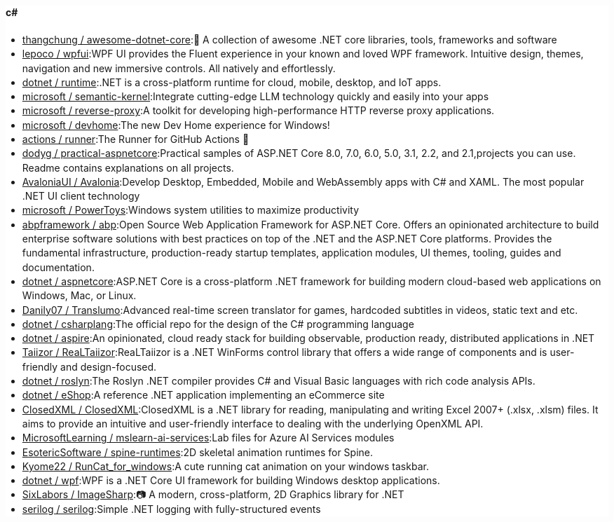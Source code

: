 #### c#
* [thangchung / awesome-dotnet-core](https://github.com/thangchung/awesome-dotnet-core):🐝 A collection of awesome .NET core libraries, tools, frameworks and software
* [lepoco / wpfui](https://github.com/lepoco/wpfui):WPF UI provides the Fluent experience in your known and loved WPF framework. Intuitive design, themes, navigation and new immersive controls. All natively and effortlessly.
* [dotnet / runtime](https://github.com/dotnet/runtime):.NET is a cross-platform runtime for cloud, mobile, desktop, and IoT apps.
* [microsoft / semantic-kernel](https://github.com/microsoft/semantic-kernel):Integrate cutting-edge LLM technology quickly and easily into your apps
* [microsoft / reverse-proxy](https://github.com/microsoft/reverse-proxy):A toolkit for developing high-performance HTTP reverse proxy applications.
* [microsoft / devhome](https://github.com/microsoft/devhome):The new Dev Home experience for Windows!
* [actions / runner](https://github.com/actions/runner):The Runner for GitHub Actions 🚀
* [dodyg / practical-aspnetcore](https://github.com/dodyg/practical-aspnetcore):Practical samples of ASP.NET Core 8.0, 7.0, 6.0, 5.0, 3.1, 2.2, and 2.1,projects you can use. Readme contains explanations on all projects.
* [AvaloniaUI / Avalonia](https://github.com/AvaloniaUI/Avalonia):Develop Desktop, Embedded, Mobile and WebAssembly apps with C# and XAML. The most popular .NET UI client technology
* [microsoft / PowerToys](https://github.com/microsoft/PowerToys):Windows system utilities to maximize productivity
* [abpframework / abp](https://github.com/abpframework/abp):Open Source Web Application Framework for ASP.NET Core. Offers an opinionated architecture to build enterprise software solutions with best practices on top of the .NET and the ASP.NET Core platforms. Provides the fundamental infrastructure, production-ready startup templates, application modules, UI themes, tooling, guides and documentation.
* [dotnet / aspnetcore](https://github.com/dotnet/aspnetcore):ASP.NET Core is a cross-platform .NET framework for building modern cloud-based web applications on Windows, Mac, or Linux.
* [Danily07 / Translumo](https://github.com/Danily07/Translumo):Advanced real-time screen translator for games, hardcoded subtitles in videos, static text and etc.
* [dotnet / csharplang](https://github.com/dotnet/csharplang):The official repo for the design of the C# programming language
* [dotnet / aspire](https://github.com/dotnet/aspire):An opinionated, cloud ready stack for building observable, production ready, distributed applications in .NET
* [Taiizor / ReaLTaiizor](https://github.com/Taiizor/ReaLTaiizor):ReaLTaiizor is a .NET WinForms control library that offers a wide range of components and is user-friendly and design-focused.
* [dotnet / roslyn](https://github.com/dotnet/roslyn):The Roslyn .NET compiler provides C# and Visual Basic languages with rich code analysis APIs.
* [dotnet / eShop](https://github.com/dotnet/eShop):A reference .NET application implementing an eCommerce site
* [ClosedXML / ClosedXML](https://github.com/ClosedXML/ClosedXML):ClosedXML is a .NET library for reading, manipulating and writing Excel 2007+ (.xlsx, .xlsm) files. It aims to provide an intuitive and user-friendly interface to dealing with the underlying OpenXML API.
* [MicrosoftLearning / mslearn-ai-services](https://github.com/MicrosoftLearning/mslearn-ai-services):Lab files for Azure AI Services modules
* [EsotericSoftware / spine-runtimes](https://github.com/EsotericSoftware/spine-runtimes):2D skeletal animation runtimes for Spine.
* [Kyome22 / RunCat_for_windows](https://github.com/Kyome22/RunCat_for_windows):A cute running cat animation on your windows taskbar.
* [dotnet / wpf](https://github.com/dotnet/wpf):WPF is a .NET Core UI framework for building Windows desktop applications.
* [SixLabors / ImageSharp](https://github.com/SixLabors/ImageSharp):📷 A modern, cross-platform, 2D Graphics library for .NET
* [serilog / serilog](https://github.com/serilog/serilog):Simple .NET logging with fully-structured events
